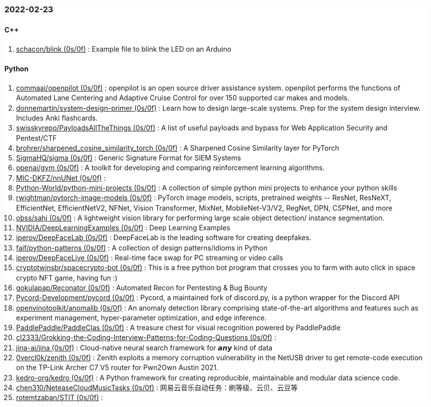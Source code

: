 ### 2022-02-23

#### C++
1. [schacon/blink (0s/0f)](https://github.com/schacon/blink) : Example file to blink the LED on an Arduino

#### Python
1. [commaai/openpilot (0s/0f)](https://github.com/commaai/openpilot) : openpilot is an open source driver assistance system. openpilot performs the functions of Automated Lane Centering and Adaptive Cruise Control for over 150 supported car makes and models.
2. [donnemartin/system-design-primer (0s/0f)](https://github.com/donnemartin/system-design-primer) : Learn how to design large-scale systems. Prep for the system design interview. Includes Anki flashcards.
3. [swisskyrepo/PayloadsAllTheThings (0s/0f)](https://github.com/swisskyrepo/PayloadsAllTheThings) : A list of useful payloads and bypass for Web Application Security and Pentest/CTF
4. [brohrer/sharpened_cosine_similarity_torch (0s/0f)](https://github.com/brohrer/sharpened_cosine_similarity_torch) : A Sharpened Cosine Similarity layer for PyTorch
5. [SigmaHQ/sigma (0s/0f)](https://github.com/SigmaHQ/sigma) : Generic Signature Format for SIEM Systems
6. [openai/gym (0s/0f)](https://github.com/openai/gym) : A toolkit for developing and comparing reinforcement learning algorithms.
7. [MIC-DKFZ/nnUNet (0s/0f)](https://github.com/MIC-DKFZ/nnUNet) : 
8. [Python-World/python-mini-projects (0s/0f)](https://github.com/Python-World/python-mini-projects) : A collection of simple python mini projects to enhance your python skills
9. [rwightman/pytorch-image-models (0s/0f)](https://github.com/rwightman/pytorch-image-models) : PyTorch image models, scripts, pretrained weights -- ResNet, ResNeXT, EfficientNet, EfficientNetV2, NFNet, Vision Transformer, MixNet, MobileNet-V3/V2, RegNet, DPN, CSPNet, and more
10. [obss/sahi (0s/0f)](https://github.com/obss/sahi) : A lightweight vision library for performing large scale object detection/ instance segmentation.
11. [NVIDIA/DeepLearningExamples (0s/0f)](https://github.com/NVIDIA/DeepLearningExamples) : Deep Learning Examples
12. [iperov/DeepFaceLab (0s/0f)](https://github.com/iperov/DeepFaceLab) : DeepFaceLab is the leading software for creating deepfakes.
13. [faif/python-patterns (0s/0f)](https://github.com/faif/python-patterns) : A collection of design patterns/idioms in Python
14. [iperov/DeepFaceLive (0s/0f)](https://github.com/iperov/DeepFaceLive) : Real-time face swap for PC streaming or video calls
15. [cryptotwinsbr/spacecrypto-bot (0s/0f)](https://github.com/cryptotwinsbr/spacecrypto-bot) : This is a free python bot program that crosses you to farm with auto click in space crypto NFT game, having fun :)
16. [gokulapap/Reconator (0s/0f)](https://github.com/gokulapap/Reconator) : Automated Recon for Pentesting & Bug Bounty
17. [Pycord-Development/pycord (0s/0f)](https://github.com/Pycord-Development/pycord) : Pycord, a maintained fork of discord.py, is a python wrapper for the Discord API
18. [openvinotoolkit/anomalib (0s/0f)](https://github.com/openvinotoolkit/anomalib) : An anomaly detection library comprising state-of-the-art algorithms and features such as experiment management, hyper-parameter optimization, and edge inference.
19. [PaddlePaddle/PaddleClas (0s/0f)](https://github.com/PaddlePaddle/PaddleClas) : A treasure chest for visual recognition powered by PaddlePaddle
20. [cl2333/Grokking-the-Coding-Interview-Patterns-for-Coding-Questions (0s/0f)](https://github.com/cl2333/Grokking-the-Coding-Interview-Patterns-for-Coding-Questions) : 
21. [jina-ai/jina (0s/0f)](https://github.com/jina-ai/jina) : Cloud-native neural search framework for 𝙖𝙣𝙮 kind of data
22. [0vercl0k/zenith (0s/0f)](https://github.com/0vercl0k/zenith) : Zenith exploits a memory corruption vulnerability in the NetUSB driver to get remote-code execution on the TP-Link Archer C7 V5 router for Pwn2Own Austin 2021.
23. [kedro-org/kedro (0s/0f)](https://github.com/kedro-org/kedro) : A Python framework for creating reproducible, maintainable and modular data science code.
24. [chen310/NeteaseCloudMusicTasks (0s/0f)](https://github.com/chen310/NeteaseCloudMusicTasks) : 网易云音乐自动任务：刷等级、云贝、云豆等
25. [rotemtzaban/STIT (0s/0f)](https://github.com/rotemtzaban/STIT) : 

